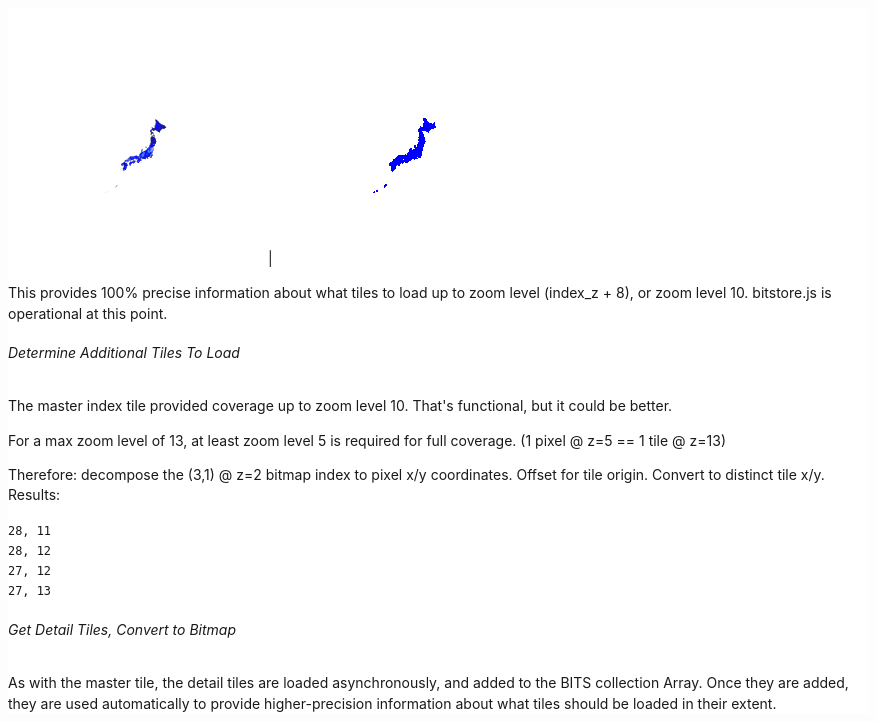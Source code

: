 ![3,1@2png](https://github.com/Safecast/bitstore.js/raw/master/images/griddata_3_1_2.png) | ![3,1@2gif](https://github.com/Safecast/bitstore.js/raw/master/images/griddata_3_1_2.gif)

This provides 100% precise information about what tiles to load up to zoom level (index_z + 8), or zoom level 10.  bitstore.js is operational at this point.

###### Determine Additional Tiles To Load

The master index tile provided coverage up to zoom level 10.  That's functional, but it could be better.

For a max zoom level of 13, at least zoom level 5 is required for full coverage. (1 pixel @ z=5 == 1 tile @ z=13)

Therefore: decompose the (3,1) @ z=2 bitmap index to pixel x/y coordinates.  Offset for tile origin.  Convert to distinct tile x/y.  Results:

```
28, 11
28, 12
27, 12
27, 13
```

###### Get Detail Tiles, Convert to Bitmap

As with the master tile, the detail tiles are loaded asynchronously, and added to the BITS collection Array.  Once they are added, they are used automatically to provide higher-precision information about what tiles should be loaded in their extent.
